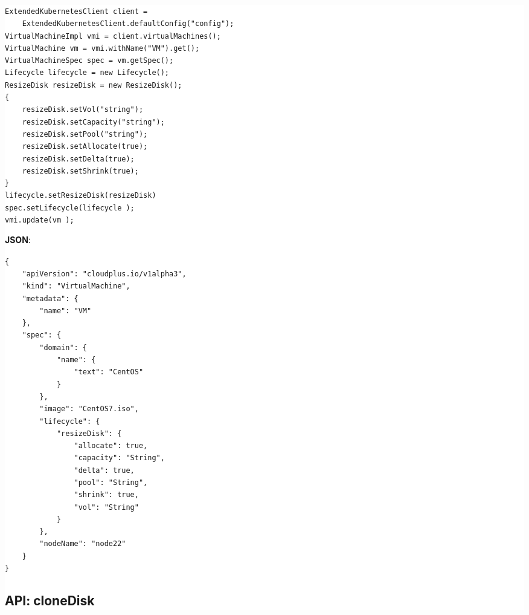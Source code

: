 ```
ExtendedKubernetesClient client =
	ExtendedKubernetesClient.defaultConfig("config");
VirtualMachineImpl vmi = client.virtualMachines();
VirtualMachine vm = vmi.withName("VM").get();
VirtualMachineSpec spec = vm.getSpec();
Lifecycle lifecycle = new Lifecycle();
ResizeDisk resizeDisk = new ResizeDisk();
{
	resizeDisk.setVol("string");
	resizeDisk.setCapacity("string");
	resizeDisk.setPool("string");
	resizeDisk.setAllocate(true);
	resizeDisk.setDelta(true);
	resizeDisk.setShrink(true);
}
lifecycle.setResizeDisk(resizeDisk)
spec.setLifecycle(lifecycle );
vmi.update(vm );
```

**JSON**:

```
{
    "apiVersion": "cloudplus.io/v1alpha3",
    "kind": "VirtualMachine",
    "metadata": {
        "name": "VM"
    },
    "spec": {
        "domain": {
            "name": {
                "text": "CentOS"
            }
        },
        "image": "CentOS7.iso",
        "lifecycle": {
            "resizeDisk": {
                "allocate": true,
                "capacity": "String",
                "delta": true,
                "pool": "String",
                "shrink": true,
                "vol": "String"
            }
        },
        "nodeName": "node22"
    }
}
```


## API: cloneDisk
